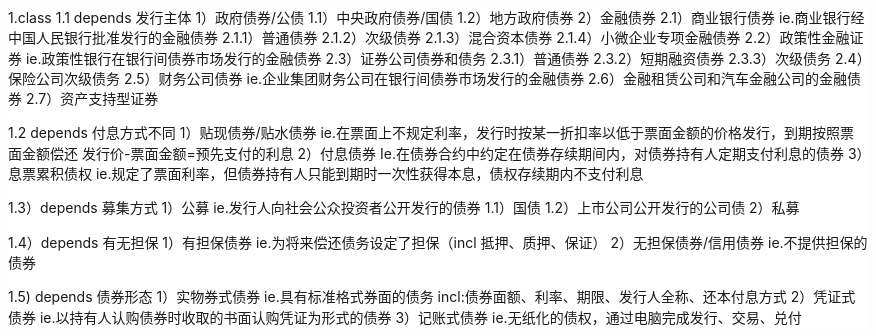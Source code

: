 1.class
  1.1 depends 发行主体
      1）政府债券/公债
         1.1）中央政府债券/国债
         1.2）地方政府债券
      2）金融债券
         2.1）商业银行债券
              ie.商业银行经中国人民银行批准发行的金融债券
              2.1.1）普通债券
              2.1.2）次级债券
              2.1.3）混合资本债券
              2.1.4）小微企业专项金融债券
         2.2）政策性金融证券
              ie.政策性银行在银行间债券市场发行的金融债券
         2.3）证券公司债券和债务
              2.3.1）普通债券
              2.3.2）短期融资债券
              2.3.3）次级债务
         2.4）保险公司次级债务
         2.5）财务公司债券
              ie.企业集团财务公司在银行间债券市场发行的金融债券
         2.6）金融租赁公司和汽车金融公司的金融债券
         2.7）资产支持型证券

   1.2 depends 付息方式不同
       1）贴现债券/贴水债券
          ie.在票面上不规定利率，发行时按某一折扣率以低于票面金额的价格发行，到期按照票面金额偿还
             发行价-票面金额=预先支付的利息
       2）付息债券
          Ie.在债券合约中约定在债券存续期间内，对债券持有人定期支付利息的债券
       3）息票累积债权
          ie.规定了票面利率，但债券持有人只能到期时一次性获得本息，债权存续期内不支付利息

   1.3）depends 募集方式
       1）公募
          ie.发行人向社会公众投资者公开发行的债券
          1.1）国债
          1.2）上市公司公开发行的公司债
       2）私募

   1.4）depends 有无担保
       1）有担保债券
          ie.为将来偿还债务设定了担保（incl 抵押、质押、保证）
       2）无担保债券/信用债券
          ie.不提供担保的债券

   1.5) depends 债券形态
       1）实物券式债券
          ie.具有标准格式券面的债务
             incl:债券面额、利率、期限、发行人全称、还本付息方式
       2）凭证式债券
          ie.以持有人认购债券时收取的书面认购凭证为形式的债券
       3）记账式债券
          ie.无纸化的债权，通过电脑完成发行、交易、兑付
